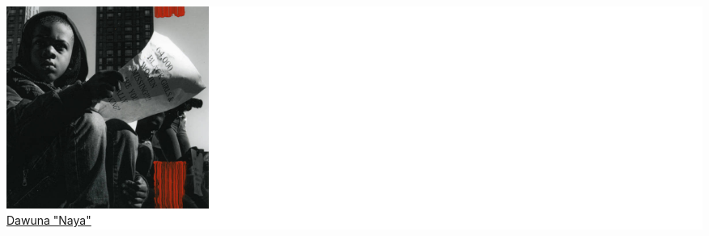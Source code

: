 <img src="/imgs/best-of-2024/dawuna.jpg" width="250px"/><br />
<a href="https://dawuna.bandcamp.com/album/naya-2">Dawuna "Naya"</a>
